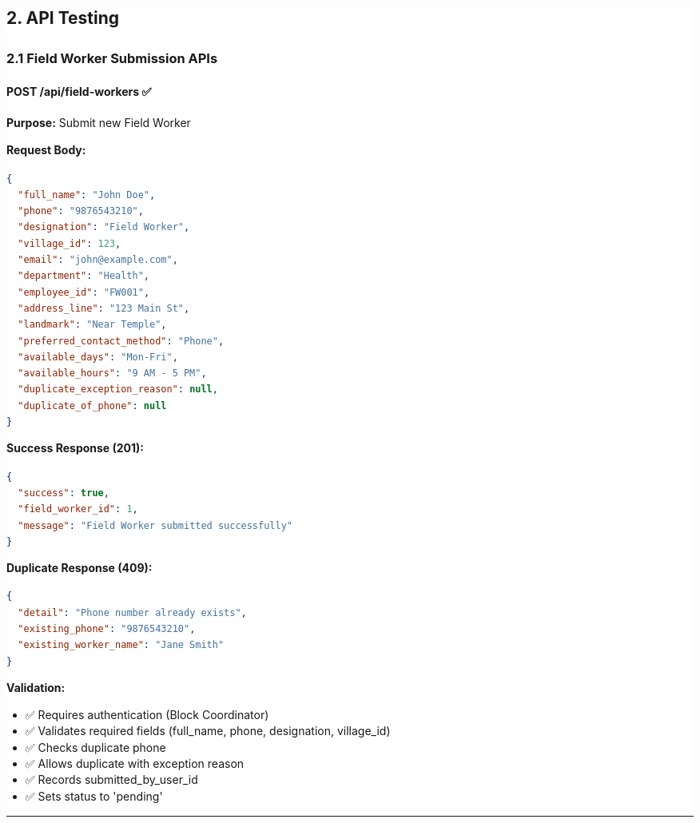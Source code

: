 
## 2. API Testing

### 2.1 Field Worker Submission APIs

#### POST /api/field-workers ✅
**Purpose:** Submit new Field Worker

**Request Body:**
```json
{
  "full_name": "John Doe",
  "phone": "9876543210",
  "designation": "Field Worker",
  "village_id": 123,
  "email": "john@example.com",
  "department": "Health",
  "employee_id": "FW001",
  "address_line": "123 Main St",
  "landmark": "Near Temple",
  "preferred_contact_method": "Phone",
  "available_days": "Mon-Fri",
  "available_hours": "9 AM - 5 PM",
  "duplicate_exception_reason": null,
  "duplicate_of_phone": null
}
```

**Success Response (201):**
```json
{
  "success": true,
  "field_worker_id": 1,
  "message": "Field Worker submitted successfully"
}
```

**Duplicate Response (409):**
```json
{
  "detail": "Phone number already exists",
  "existing_phone": "9876543210",
  "existing_worker_name": "Jane Smith"
}
```

**Validation:**
- ✅ Requires authentication (Block Coordinator)
- ✅ Validates required fields (full_name, phone, designation, village_id)
- ✅ Checks duplicate phone
- ✅ Allows duplicate with exception reason
- ✅ Records submitted_by_user_id
- ✅ Sets status to 'pending'

---